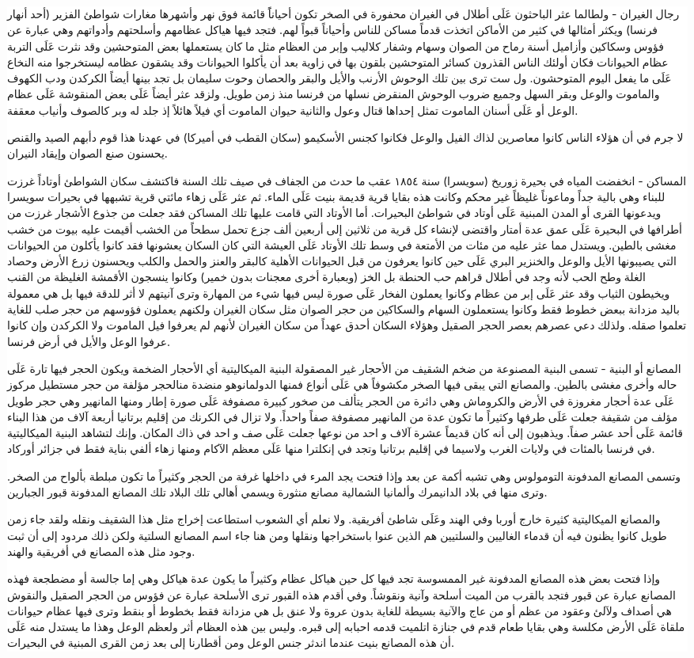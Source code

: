  رجال الغيران - ولطالما عثر الباحثون عَلَى أطلال في الغيران محفورة في الصخر تكون أحياناًَ قائمة فوق نهر وأشهرها مغارات شواطئ الفزير (أحد أنهار فرنسا) ويكثر أمثالها في كثير من الأماكن اتخذت قدماً مساكن للناس وأحياناً قبواً لهم. فتجد فيها هياكل عظامهم وأسلحتهم وأدواتهم وهي عبارة عن فؤوس وسكاكين وأزاميل أسنة رماح من الصوان وسهام وشفار كلاليب وإبر من العظام مثل ما كان يستعملها بعض المتوحشين وقد نثرت عَلَى التربة عظام الحيوانات فكان أولئك الناس القذرون كسائر المتوحشين بلقون بها في زاوية بعد أن يأكلوا الحيوانات وقد يشقون عظامه ليستخرجوا منه النخاع عَلَى ما يفعل اليوم المتوحشون. ول  ست  ترى بين تلك الوحوش الأرنب والأيل والبقر والحصان وحوت سليمان بل تجد بينها أيضاً الكركدن ودب الكهوف والماموت والوعل وبقر السهل وجميع ضروب الوحوش المنقرض نسلها من فرنسا منذ زمن طويل. ولزقد عثر أيضاً عَلَى بعض   المنقوشة عَلَى عظام الوعل أو عَلَى أسنان الماموت تمثل إحداها قتال وعول والثانية حيوان الماموت أي فيلاً هائلاً إذ جلد له وبر كالصوف وأنياب معقفة. 

 لا جرم في أن هؤلاء الناس كانوا معاصرين لذاك الفيل والوعل فكانوا كجنس الأسكيمو (سكان القطب في أميركا) في عهدنا هذا قوم دأبهم الصيد والقنص يحسنون صنع الصوان وإيقاد النيران. 

 المساكن - انخفضت المياه في بحيرة زوريخ (سويسرا) سنة  ١٨٥٤  عقب ما حدث من الجفاف في صيف تلك السنة فاكتشف سكان الشواطئ أوتاداً غرزت للبناء وهي بالية جداً وماعوناً غليظاً غير محكم وكانت هذه بقايا قرية قديمة بنيت عَلَى الماء. ثم عثر عَلَى زهاء مائتي قرية تشبهها في بحيرات سويسرا ويدعونها القرى أو المدن المبنية عَلَى أوتاد في شواطئ البحيرات. أما الأوتاد التي قامت عليها تلك المساكن فقد جعلت من جذوع الأشجار غرزت من أطرافها في البحيرة عَلَى عمق عدة أمتار واقتضى لإنشاء كل قرية من  ثلاثين  إلى  أربعين  ألف  جزع تحمل سطحاً من الخشب أقيمت عليه بيوت من خشب مغشى بالطين. ويستدل مما عثر عليه من مئات من الأمتعة في وسط تلك الأوتاد عَلَى العيشة التي كان السكان يعشونها فقد كانوا يأكلون من الحيوانات التي يصيبونها الأيل والوعل والخنزير البري عَلَى حين كانوا يعرفون من قبل الحيوانات الأهلية كالبقر والعنز والحمل والكلب ويحسنون زرع الأرض وحصاد الغلة وطح الحب لأنه وجد في أطلال قراهم حب الحنطة بل الخز (وبعبارة أخرى معجنات بدون خمير) وكانوا ينسجون الأقمشة الغليظة من القنب ويخيطون الثياب وقد عثر عَلَى إبر من عظام وكانوا يعملون الفخار عَلَى صورة ليس فيها شيء من المهارة وترى آنيتهم لا أثر للدقة فيها بل هي معمولة باليد مزدانة ببعض خطوط فقط وكانوا يستعملون السهام والسكاكين من حجر الصوان مثل سكان الغيران ولكنهم يعملون فؤوسهم من حجر صلب للغاية تعلموا صقله. ولذلك دعي عصرهم بعصر الحجر الصقيل وهؤلاء السكان أحدق عهداً من سكان الغيران لأنهم لم يعرفوا فيل الماموت ولا الكركدن وإن كانوا عرفوا الوعل والأيل في أرض فرنسا. 

 المصانع أو البنية - تسمى البنية المصنوعة من ضخم الشقيف من الأحجار غير المصقولة البنية الميكاليتية أي الأحجار الضخمة ويكون الحجر فيها تارة عَلَى حاله وأخرى مغشى   بالطين. والمصانع التي يبقى فيها الصخر مكشوفاً هي عَلَى أنواع فمنها الدولمانوهو منضدة منالحجر مؤلفة من حجر مستطيل مركوز عَلَى عدة أحجار مغروزة في الأرض والكروماش وهي دائرة من الحجر يتألف من صخور كبيرة مصفوفة عَلَى صورة إطار ومنها المانهير وهي حجر طويل مؤلف من شقيفة جعلت عَلَى طرفها وكثيراً ما تكون عدة من المانهير مصفوفة صفاً واحداً. ولا تزال في الكرنك من إقليم برتانيا  أربعة آلاف  من هذا البناء قائمة عَلَى  أحد  عشر  صفاً. ويذهبون إلى أنه كان قديماً  عشرة  آلاف  و  احد  من نوعها جعلت عَلَى صف و  احد  في ذاك المكان. وإنك لتشاهد البنية الميكاليتية في فرنسا بالمئات في ولايات الغرب ولاسيما في إقليم برتانيا وتجد في إنكلترا منها عَلَى معظم الآكام ومنها زهاء ألفي بناية فقط في جزائر أوركاد. 

 وتسمى المصانع المدفونة التومولوس وهي تشبه أكمة عن بعد وإذا فتحت يجد المرء في داخلها غرفة من الحجر وكثيراً ما تكون مبلطة بألواح من الصخر. وترى منها في بلاد الدانيمرك وألمانيا الشمالية مصانع منثورة ويسمي أهالي تلك البلاد تلك المصانع المدفونة قبور الجبارين. 

 والمصانع الميكاليتية كثيرة خارج أوربا وفي الهند وعَلَى شاطئ أفريقية. ولا نعلم أي الشعوب استطاعت إخراج مثل هذا الشقيف ونقله ولقد جاء زمن طويل كانوا يظنون فيه أن قدماء الغاليين والسلتيين هم الذين عنوا باستخراجها ونقلها ومن هنا جاء اسم المصانع السلتية ولكن ذلك مردود إلى أن ثبت وجود مثل هذه المصانع في أفريقية والهند. 

 وإذا فتحت بعض هذه المصانع المدفونة غير الممسوسة تجد فيها كل حين هياكل عظام وكثيراً ما يكون عدة هياكل وهي إما جالسة أو مضطجعة فهذه المصانع عبارة عن قبور فتجد بالقرب من الميت أسلحة وآنية ونقوشاً. وفي أقدم هذه القبور ترى الأسلحة عبارة عن فؤوس من الحجر الصقيل والنقوش هي أصداف ولآلئ وعقود من عظم أو من عاج والآنية بسيطة للغاية بدون عروة ولا عنق بل هي مزدانة فقط بخطوط أو بنقط وترى فيها عظام حيوانات ملقاة عَلَى الأرض مكلسة وهي بقايا طعام قدم في جنازة اتلميت قدمه احبابه إلى قبره. وليس بين هذه العظام أثر ولعظم الوعل وهذا ما يستدل منه عَلَى أن هذه المصانع بنيت عندما اندثر جنس الوعل ومن أقطارنا إلى بعد زمن القرى المبنية في   البحيرات. 
